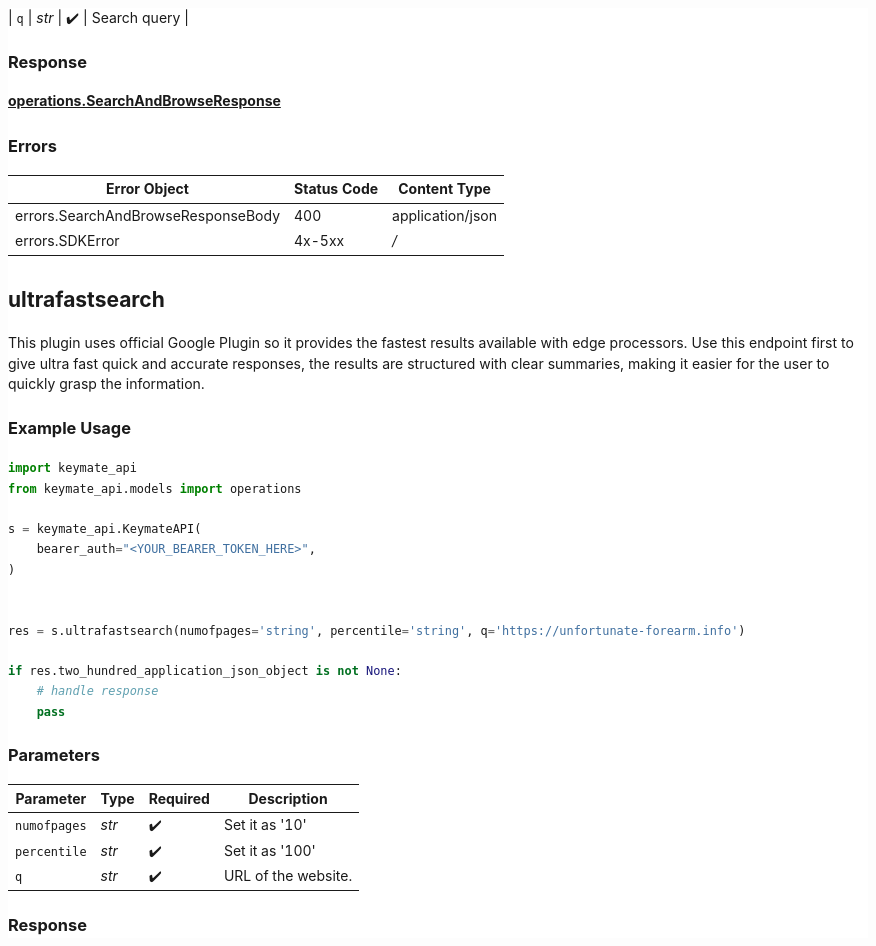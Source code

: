 | `q`                                                                                                                            | *str*                                                                                                                          | :heavy_check_mark:                                                                                                             | Search query                                                                                                                   |


### Response

**[operations.SearchAndBrowseResponse](../../models/operations/searchandbrowseresponse.md)**
### Errors

| Error Object                       | Status Code                        | Content Type                       |
| ---------------------------------- | ---------------------------------- | ---------------------------------- |
| errors.SearchAndBrowseResponseBody | 400                                | application/json                   |
| errors.SDKError                    | 4x-5xx                             | */*                                |

## ultrafastsearch

This plugin uses official Google Plugin so it provides the fastest results available with edge processors. Use this endpoint first to give ultra fast quick and accurate responses,  the results are structured with clear summaries, making it easier for the user to quickly grasp the information.

### Example Usage

```python
import keymate_api
from keymate_api.models import operations

s = keymate_api.KeymateAPI(
    bearer_auth="<YOUR_BEARER_TOKEN_HERE>",
)


res = s.ultrafastsearch(numofpages='string', percentile='string', q='https://unfortunate-forearm.info')

if res.two_hundred_application_json_object is not None:
    # handle response
    pass
```

### Parameters

| Parameter           | Type                | Required            | Description         |
| ------------------- | ------------------- | ------------------- | ------------------- |
| `numofpages`        | *str*               | :heavy_check_mark:  | Set it as '10'      |
| `percentile`        | *str*               | :heavy_check_mark:  | Set it as '100'     |
| `q`                 | *str*               | :heavy_check_mark:  | URL of the website. |


### Response
